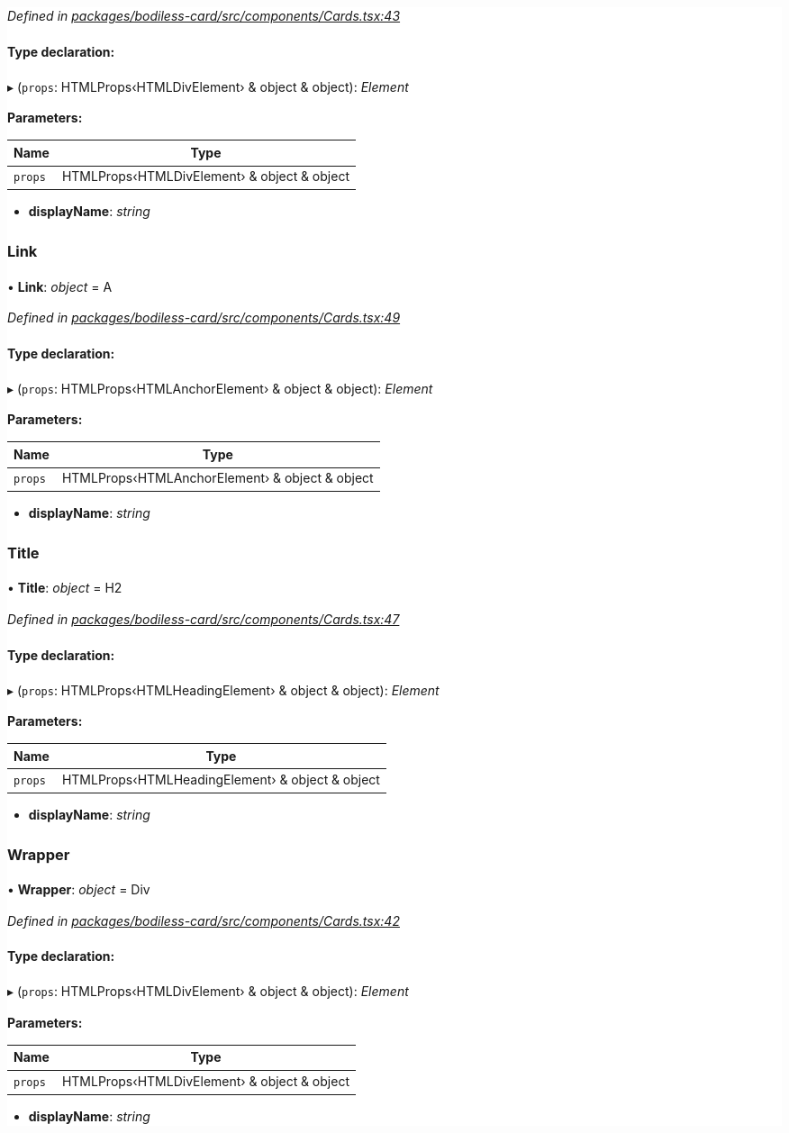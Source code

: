 *Defined in [packages/bodiless-card/src/components/Cards.tsx:43](https://github.com/VancheeZze/Bodiless-JS/blob/ad1d8ddb/packages/bodiless-card/src/components/Cards.tsx#L43)*

#### Type declaration:

▸ (`props`: HTMLProps‹HTMLDivElement› & object & object): *Element*

**Parameters:**

Name | Type |
------ | ------ |
`props` | HTMLProps‹HTMLDivElement› & object & object |

* **displayName**: *string*

###  Link

• **Link**: *object* = A

*Defined in [packages/bodiless-card/src/components/Cards.tsx:49](https://github.com/VancheeZze/Bodiless-JS/blob/ad1d8ddb/packages/bodiless-card/src/components/Cards.tsx#L49)*

#### Type declaration:

▸ (`props`: HTMLProps‹HTMLAnchorElement› & object & object): *Element*

**Parameters:**

Name | Type |
------ | ------ |
`props` | HTMLProps‹HTMLAnchorElement› & object & object |

* **displayName**: *string*

###  Title

• **Title**: *object* = H2

*Defined in [packages/bodiless-card/src/components/Cards.tsx:47](https://github.com/VancheeZze/Bodiless-JS/blob/ad1d8ddb/packages/bodiless-card/src/components/Cards.tsx#L47)*

#### Type declaration:

▸ (`props`: HTMLProps‹HTMLHeadingElement› & object & object): *Element*

**Parameters:**

Name | Type |
------ | ------ |
`props` | HTMLProps‹HTMLHeadingElement› & object & object |

* **displayName**: *string*

###  Wrapper

• **Wrapper**: *object* = Div

*Defined in [packages/bodiless-card/src/components/Cards.tsx:42](https://github.com/VancheeZze/Bodiless-JS/blob/ad1d8ddb/packages/bodiless-card/src/components/Cards.tsx#L42)*

#### Type declaration:

▸ (`props`: HTMLProps‹HTMLDivElement› & object & object): *Element*

**Parameters:**

Name | Type |
------ | ------ |
`props` | HTMLProps‹HTMLDivElement› & object & object |

* **displayName**: *string*
